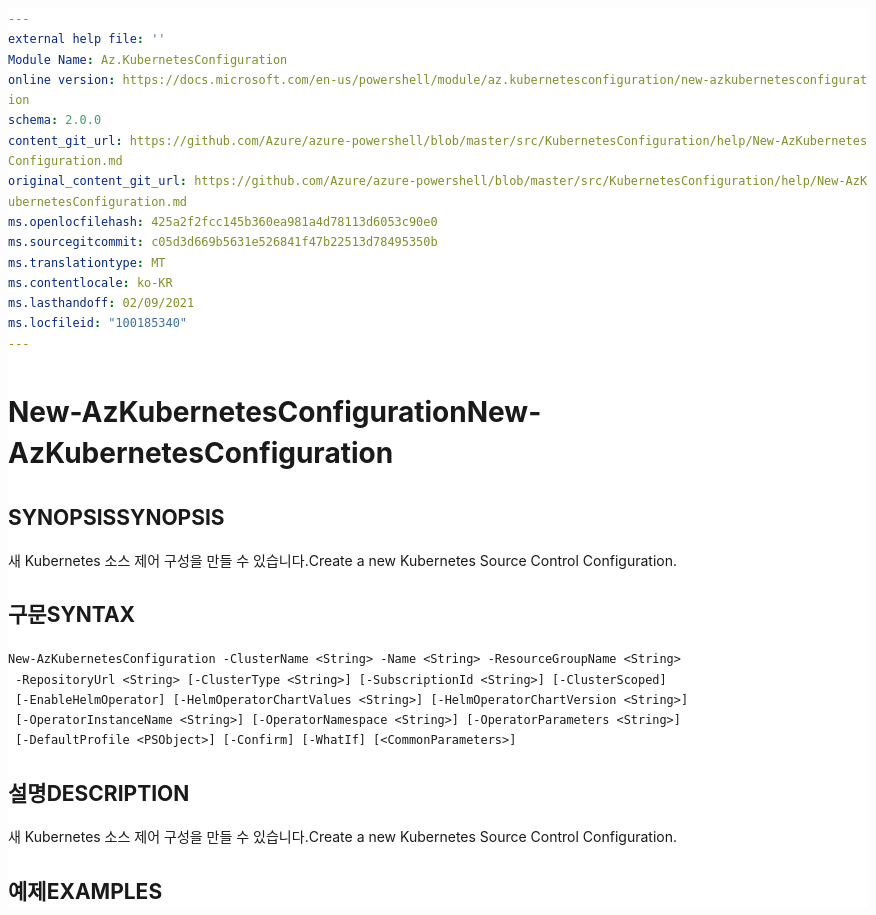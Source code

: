 ```yaml
---
external help file: ''
Module Name: Az.KubernetesConfiguration
online version: https://docs.microsoft.com/en-us/powershell/module/az.kubernetesconfiguration/new-azkubernetesconfiguration
schema: 2.0.0
content_git_url: https://github.com/Azure/azure-powershell/blob/master/src/KubernetesConfiguration/help/New-AzKubernetesConfiguration.md
original_content_git_url: https://github.com/Azure/azure-powershell/blob/master/src/KubernetesConfiguration/help/New-AzKubernetesConfiguration.md
ms.openlocfilehash: 425a2f2fcc145b360ea981a4d78113d6053c90e0
ms.sourcegitcommit: c05d3d669b5631e526841f47b22513d78495350b
ms.translationtype: MT
ms.contentlocale: ko-KR
ms.lasthandoff: 02/09/2021
ms.locfileid: "100185340"
---
```

# <span data-ttu-id="c9480-101">New-AzKubernetesConfiguration</span><span class="sxs-lookup"><span data-stu-id="c9480-101">New-AzKubernetesConfiguration</span></span>

## <span data-ttu-id="c9480-102">SYNOPSIS</span><span class="sxs-lookup"><span data-stu-id="c9480-102">SYNOPSIS</span></span>
<span data-ttu-id="c9480-103">새 Kubernetes 소스 제어 구성을 만들 수 있습니다.</span><span class="sxs-lookup"><span data-stu-id="c9480-103">Create a new Kubernetes Source Control Configuration.</span></span>

## <span data-ttu-id="c9480-104">구문</span><span class="sxs-lookup"><span data-stu-id="c9480-104">SYNTAX</span></span>

```
New-AzKubernetesConfiguration -ClusterName <String> -Name <String> -ResourceGroupName <String>
 -RepositoryUrl <String> [-ClusterType <String>] [-SubscriptionId <String>] [-ClusterScoped]
 [-EnableHelmOperator] [-HelmOperatorChartValues <String>] [-HelmOperatorChartVersion <String>]
 [-OperatorInstanceName <String>] [-OperatorNamespace <String>] [-OperatorParameters <String>]
 [-DefaultProfile <PSObject>] [-Confirm] [-WhatIf] [<CommonParameters>]
```

## <span data-ttu-id="c9480-105">설명</span><span class="sxs-lookup"><span data-stu-id="c9480-105">DESCRIPTION</span></span>
<span data-ttu-id="c9480-106">새 Kubernetes 소스 제어 구성을 만들 수 있습니다.</span><span class="sxs-lookup"><span data-stu-id="c9480-106">Create a new Kubernetes Source Control Configuration.</span></span>

## <span data-ttu-id="c9480-107">예제</span><span class="sxs-lookup"><span data-stu-id="c9480-107">EXAMPLES</span></span>
